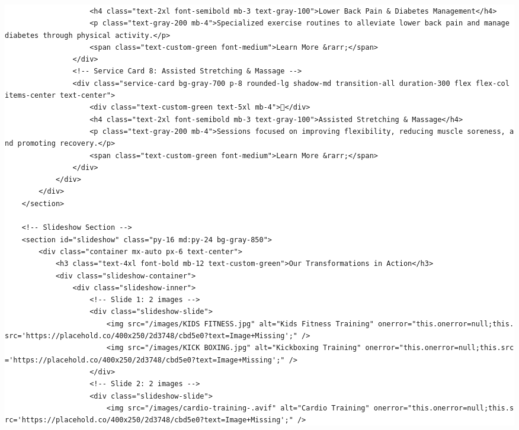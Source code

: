                         <h4 class="text-2xl font-semibold mb-3 text-gray-100">Lower Back Pain & Diabetes Management</h4>
                        <p class="text-gray-200 mb-4">Specialized exercise routines to alleviate lower back pain and manage diabetes through physical activity.</p>
                        <span class="text-custom-green font-medium">Learn More &rarr;</span>
                    </div>
                    <!-- Service Card 8: Assisted Stretching & Massage -->
                    <div class="service-card bg-gray-700 p-8 rounded-lg shadow-md transition-all duration-300 flex flex-col items-center text-center">
                        <div class="text-custom-green text-5xl mb-4">💆</div>
                        <h4 class="text-2xl font-semibold mb-3 text-gray-100">Assisted Stretching & Massage</h4>
                        <p class="text-gray-200 mb-4">Sessions focused on improving flexibility, reducing muscle soreness, and promoting recovery.</p>
                        <span class="text-custom-green font-medium">Learn More &rarr;</span>
                    </div>
                </div>
            </div>
        </section>

        <!-- Slideshow Section -->
        <section id="slideshow" class="py-16 md:py-24 bg-gray-850">
            <div class="container mx-auto px-6 text-center">
                <h3 class="text-4xl font-bold mb-12 text-custom-green">Our Transformations in Action</h3>
                <div class="slideshow-container">
                    <div class="slideshow-inner">
                        <!-- Slide 1: 2 images -->
                        <div class="slideshow-slide">
                            <img src="/images/KIDS FITNESS.jpg" alt="Kids Fitness Training" onerror="this.onerror=null;this.src='https://placehold.co/400x250/2d3748/cbd5e0?text=Image+Missing';" />
                            <img src="/images/KICK BOXING.jpg" alt="Kickboxing Training" onerror="this.onerror=null;this.src='https://placehold.co/400x250/2d3748/cbd5e0?text=Image+Missing';" />
                        </div>
                        <!-- Slide 2: 2 images -->
                        <div class="slideshow-slide">
                            <img src="/images/cardio-training-.avif" alt="Cardio Training" onerror="this.onerror=null;this.src='https://placehold.co/400x250/2d3748/cbd5e0?text=Image+Missing';" />